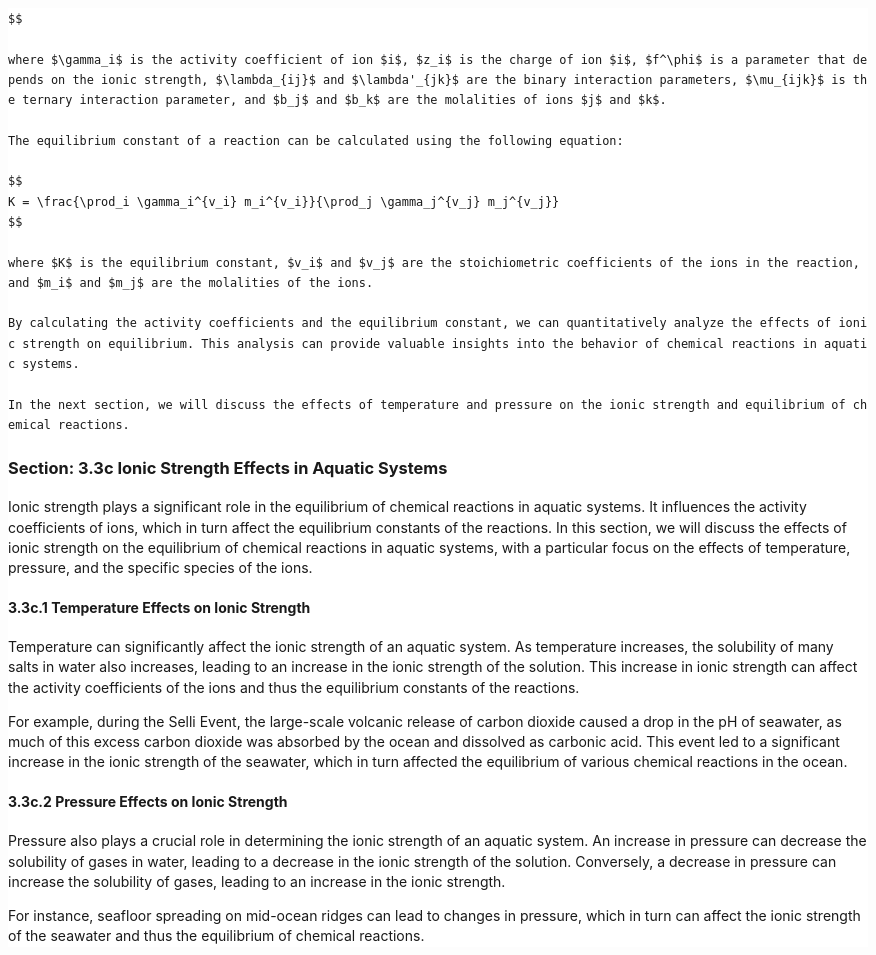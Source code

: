 ```
$$

where $\gamma_i$ is the activity coefficient of ion $i$, $z_i$ is the charge of ion $i$, $f^\phi$ is a parameter that depends on the ionic strength, $\lambda_{ij}$ and $\lambda'_{jk}$ are the binary interaction parameters, $\mu_{ijk}$ is the ternary interaction parameter, and $b_j$ and $b_k$ are the molalities of ions $j$ and $k$.

The equilibrium constant of a reaction can be calculated using the following equation:

$$
K = \frac{\prod_i \gamma_i^{v_i} m_i^{v_i}}{\prod_j \gamma_j^{v_j} m_j^{v_j}}
$$

where $K$ is the equilibrium constant, $v_i$ and $v_j$ are the stoichiometric coefficients of the ions in the reaction, and $m_i$ and $m_j$ are the molalities of the ions.

By calculating the activity coefficients and the equilibrium constant, we can quantitatively analyze the effects of ionic strength on equilibrium. This analysis can provide valuable insights into the behavior of chemical reactions in aquatic systems.

In the next section, we will discuss the effects of temperature and pressure on the ionic strength and equilibrium of chemical reactions.
```

### Section: 3.3c Ionic Strength Effects in Aquatic Systems

Ionic strength plays a significant role in the equilibrium of chemical reactions in aquatic systems. It influences the activity coefficients of ions, which in turn affect the equilibrium constants of the reactions. In this section, we will discuss the effects of ionic strength on the equilibrium of chemical reactions in aquatic systems, with a particular focus on the effects of temperature, pressure, and the specific species of the ions.

#### 3.3c.1 Temperature Effects on Ionic Strength

Temperature can significantly affect the ionic strength of an aquatic system. As temperature increases, the solubility of many salts in water also increases, leading to an increase in the ionic strength of the solution. This increase in ionic strength can affect the activity coefficients of the ions and thus the equilibrium constants of the reactions.

For example, during the Selli Event, the large-scale volcanic release of carbon dioxide caused a drop in the pH of seawater, as much of this excess carbon dioxide was absorbed by the ocean and dissolved as carbonic acid. This event led to a significant increase in the ionic strength of the seawater, which in turn affected the equilibrium of various chemical reactions in the ocean.

#### 3.3c.2 Pressure Effects on Ionic Strength

Pressure also plays a crucial role in determining the ionic strength of an aquatic system. An increase in pressure can decrease the solubility of gases in water, leading to a decrease in the ionic strength of the solution. Conversely, a decrease in pressure can increase the solubility of gases, leading to an increase in the ionic strength.

For instance, seafloor spreading on mid-ocean ridges can lead to changes in pressure, which in turn can affect the ionic strength of the seawater and thus the equilibrium of chemical reactions.
